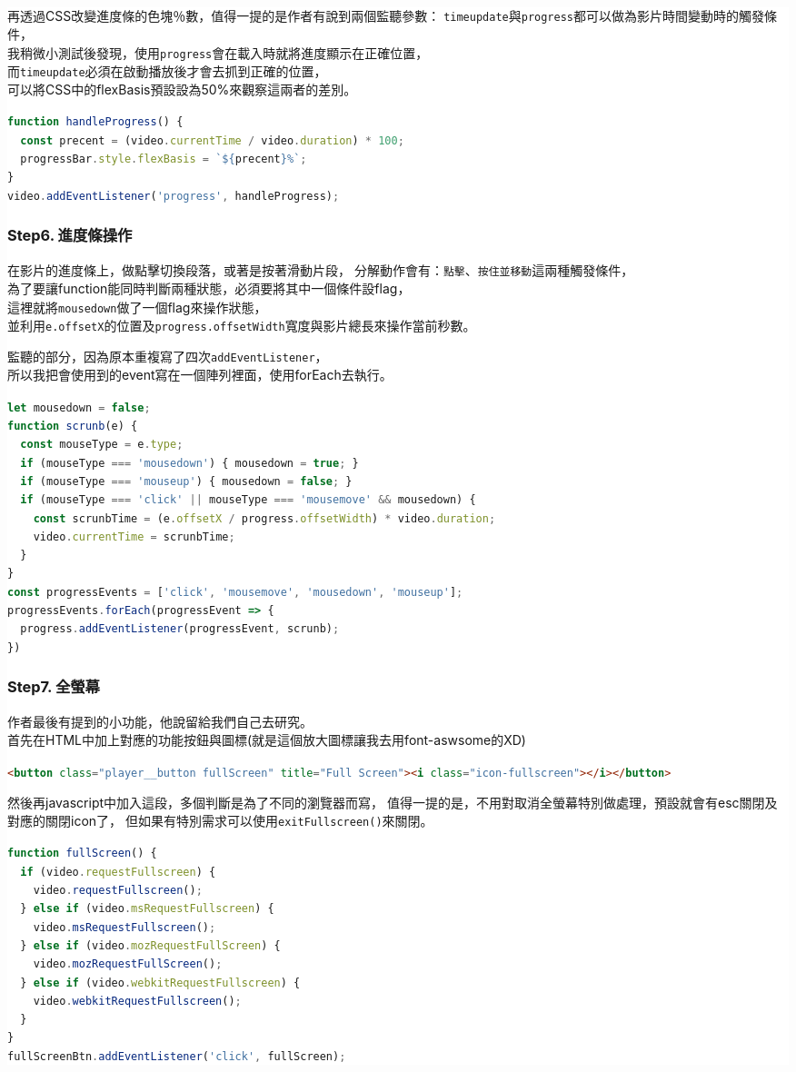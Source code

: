 再透過CSS改變進度條的色塊％數，值得一提的是作者有說到兩個監聽參數：
`timeupdate`與`progress`都可以做為影片時間變動時的觸發條件，  
我稍微小測試後發現，使用`progress`會在載入時就將進度顯示在正確位置，  
而`timeupdate`必須在啟動播放後才會去抓到正確的位置，  
可以將CSS中的flexBasis預設設為50%來觀察這兩者的差別。

````javascript
function handleProgress() {
  const precent = (video.currentTime / video.duration) * 100;
  progressBar.style.flexBasis = `${precent}%`;
}
video.addEventListener('progress', handleProgress);
````

### Step6. 進度條操作
在影片的進度條上，做點擊切換段落，或著是按著滑動片段，
分解動作會有：`點擊`、`按住並移動`這兩種觸發條件，  
為了要讓function能同時判斷兩種狀態，必須要將其中一個條件設flag，  
這裡就將`mousedown`做了一個flag來操作狀態，  
並利用`e.offsetX`的位置及`progress.offsetWidth`寬度與影片總長來操作當前秒數。

監聽的部分，因為原本重複寫了四次`addEventListener`，  
所以我把會使用到的event寫在一個陣列裡面，使用forEach去執行。

````javascript
let mousedown = false;
function scrunb(e) {
  const mouseType = e.type;
  if (mouseType === 'mousedown') { mousedown = true; }
  if (mouseType === 'mouseup') { mousedown = false; }
  if (mouseType === 'click' || mouseType === 'mousemove' && mousedown) {
    const scrunbTime = (e.offsetX / progress.offsetWidth) * video.duration;
    video.currentTime = scrunbTime;
  }
}
const progressEvents = ['click', 'mousemove', 'mousedown', 'mouseup'];
progressEvents.forEach(progressEvent => {
  progress.addEventListener(progressEvent, scrunb);
})
````

### Step7. 全螢幕
作者最後有提到的小功能，他說留給我們自己去研究。  
首先在HTML中加上對應的功能按鈕與圖標(就是這個放大圖標讓我去用font-aswsome的XD)

````html
<button class="player__button fullScreen" title="Full Screen"><i class="icon-fullscreen"></i></button>
````
然後再javascript中加入這段，多個判斷是為了不同的瀏覽器而寫，
值得一提的是，不用對取消全螢幕特別做處理，預設就會有esc關閉及對應的關閉icon了，
但如果有特別需求可以使用`exitFullscreen()`來關閉。

````javascript
function fullScreen() {
  if (video.requestFullscreen) {
    video.requestFullscreen();
  } else if (video.msRequestFullscreen) {
    video.msRequestFullscreen();
  } else if (video.mozRequestFullScreen) {
    video.mozRequestFullScreen();
  } else if (video.webkitRequestFullscreen) {
    video.webkitRequestFullscreen();
  }
}
fullScreenBtn.addEventListener('click', fullScreen);
````